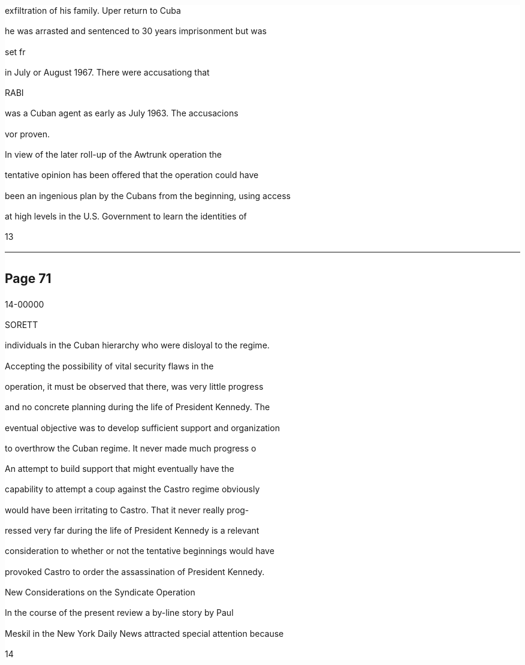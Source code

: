 exfiltration of his family. Uper return to Cuba

he was arrasted and sentenced to 30 years imprisonment but was

set fr

in July or August 1967. There were accusationg that

RABI

was a Cuban agent as early as July 1963. The accusacions

vor proven.

In view of the later roll-up of the Awtrunk operation the

tentative opinion has been offered that the operation could have

been an ingenious plan by the Cubans from the beginning, using access

at high levels in the U.S. Government to learn the identities of

13

---

## Page 71

14-00000

SORETT

individuals in the Cuban hierarchy who were disloyal to the regime.

Accepting the possibility of vital security flaws in the

operation, it must be observed that there, was very little progress

and no concrete planning during the life of President Kennedy. The

eventual objective was to develop sufficient support and organization

to overthrow the Cuban regime. It never made much progress o

An attempt to build support that might eventually have the

capability to attempt a coup against the Castro regime obviously

would have been irritating to Castro. That it never really prog-

ressed very far during the life of President Kennedy is a relevant

consideration to whether or not the tentative beginnings would have

provoked Castro to order the assassination of President Kennedy.

New Considerations on the Syndicate Operation

In the course of the present review a by-line story by Paul

Meskil in the New York Daily News attracted special attention because

14
